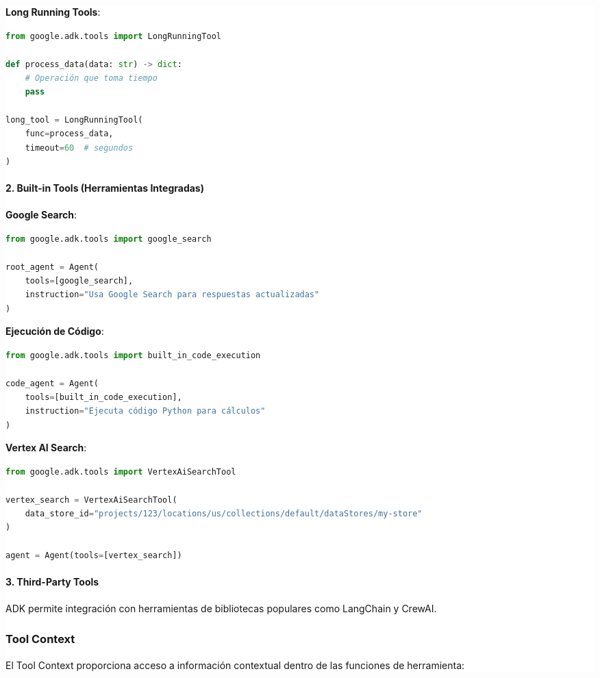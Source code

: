 **Long Running Tools**:
```python
from google.adk.tools import LongRunningTool

def process_data(data: str) -> dict:
    # Operación que toma tiempo
    pass

long_tool = LongRunningTool(
    func=process_data,
    timeout=60  # segundos
)
```

#### 2. Built-in Tools (Herramientas Integradas)

**Google Search**:
```python
from google.adk.tools import google_search

root_agent = Agent(
    tools=[google_search],
    instruction="Usa Google Search para respuestas actualizadas"
)
```

**Ejecución de Código**:
```python
from google.adk.tools import built_in_code_execution

code_agent = Agent(
    tools=[built_in_code_execution],
    instruction="Ejecuta código Python para cálculos"
)
```

**Vertex AI Search**:
```python
from google.adk.tools import VertexAiSearchTool

vertex_search = VertexAiSearchTool(
    data_store_id="projects/123/locations/us/collections/default/dataStores/my-store"
)

agent = Agent(tools=[vertex_search])
```

#### 3. Third-Party Tools

ADK permite integración con herramientas de bibliotecas populares como LangChain y CrewAI.

### Tool Context

El Tool Context proporciona acceso a información contextual dentro de las funciones de herramienta:
